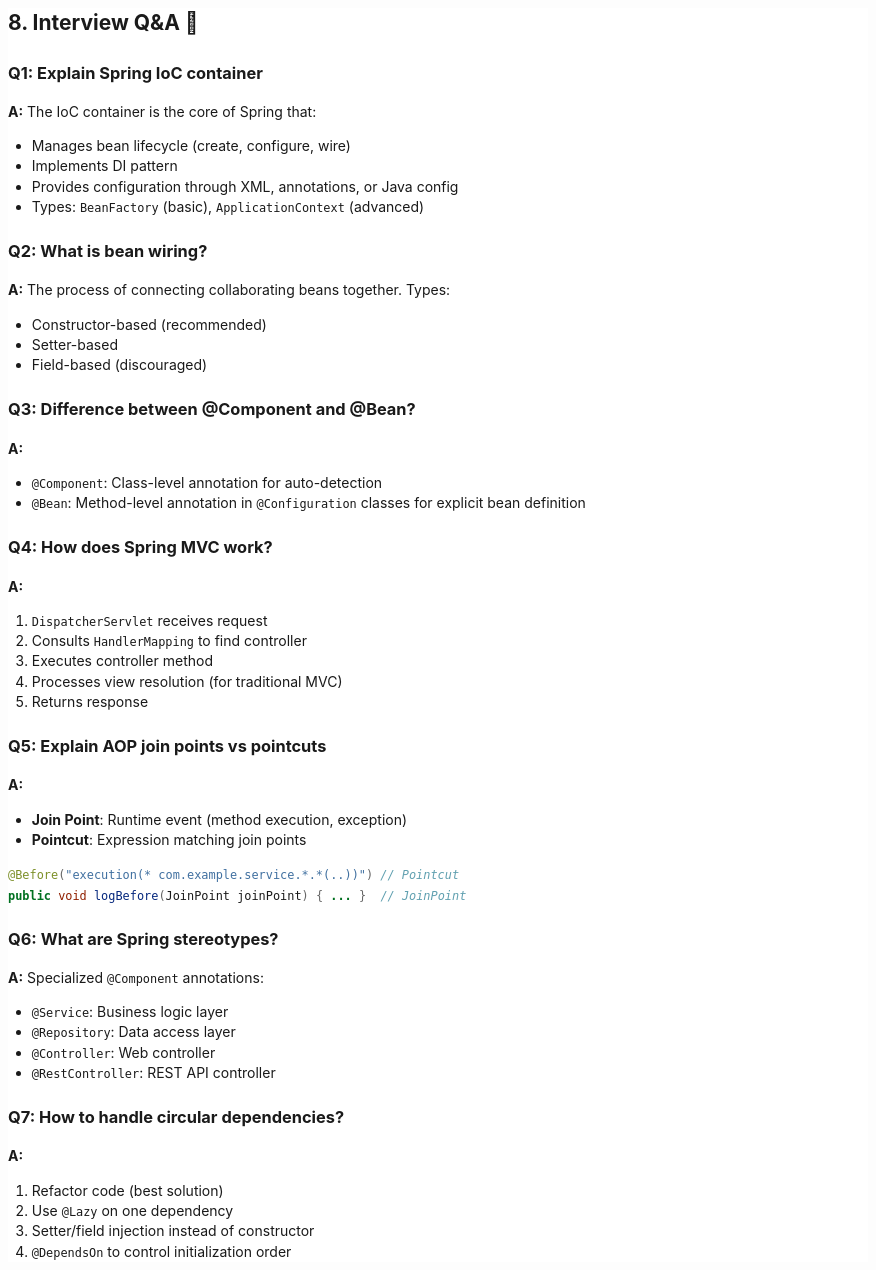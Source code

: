 
## 8. Interview Q&A 💬

### Q1: Explain Spring IoC container
**A:** The IoC container is the core of Spring that:
- Manages bean lifecycle (create, configure, wire)
- Implements DI pattern
- Provides configuration through XML, annotations, or Java config
- Types: `BeanFactory` (basic), `ApplicationContext` (advanced)

### Q2: What is bean wiring?
**A:** The process of connecting collaborating beans together. Types:
- Constructor-based (recommended)
- Setter-based
- Field-based (discouraged)

### Q3: Difference between @Component and @Bean?
**A:**
- `@Component`: Class-level annotation for auto-detection
- `@Bean`: Method-level annotation in `@Configuration` classes for explicit bean definition

### Q4: How does Spring MVC work?
**A:**
1. `DispatcherServlet` receives request
2. Consults `HandlerMapping` to find controller
3. Executes controller method
4. Processes view resolution (for traditional MVC)
5. Returns response

### Q5: Explain AOP join points vs pointcuts
**A:**
- **Join Point**: Runtime event (method execution, exception)
- **Pointcut**: Expression matching join points
```java
@Before("execution(* com.example.service.*.*(..))") // Pointcut
public void logBefore(JoinPoint joinPoint) { ... }  // JoinPoint
```

### Q6: What are Spring stereotypes?
**A:** Specialized `@Component` annotations:
- `@Service`: Business logic layer
- `@Repository`: Data access layer
- `@Controller`: Web controller
- `@RestController`: REST API controller

### Q7: How to handle circular dependencies?
**A:**
1. Refactor code (best solution)
2. Use `@Lazy` on one dependency
3. Setter/field injection instead of constructor
4. `@DependsOn` to control initialization order
